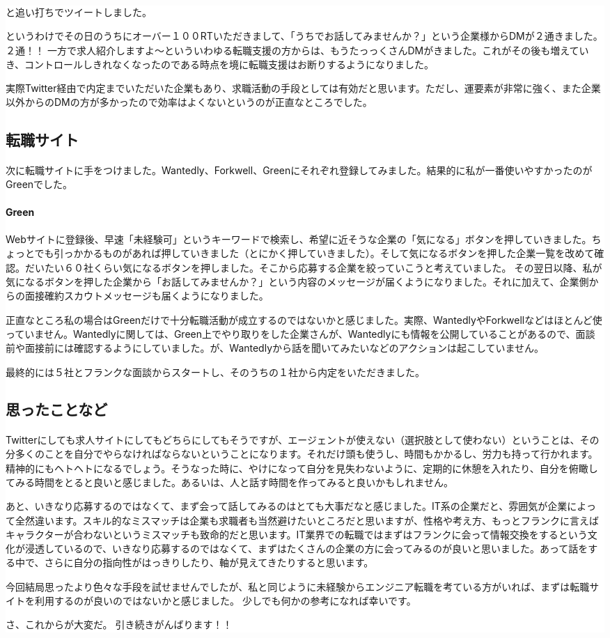 と追い打ちでツイートしました。

というわけでその日のうちにオーバー１００RTいただきまして、「うちでお話してみませんか？」という企業様からDMが２通きました。２通！！
一方で求人紹介しますよ〜といういわゆる転職支援の方からは、もうたっっくさんDMがきました。これがその後も増えていき、コントロールしきれなくなったのである時点を境に転職支援はお断りするようになりました。

実際Twitter経由で内定までいただいた企業もあり、求職活動の手段としては有効だと思います。ただし、運要素が非常に強く、また企業以外からのDMの方が多かったので効率はよくないというのが正直なところでした。

## 転職サイト

次に転職サイトに手をつけました。Wantedly、Forkwell、Greenにそれぞれ登録してみました。結果的に私が一番使いやすかったのがGreenでした。

#### Green

Webサイトに登録後、早速「未経験可」というキーワードで検索し、希望に近そうな企業の「気になる」ボタンを押していきました。ちょっとでも引っかかるものがあれば押していきました（とにかく押していきました）。そして気になるボタンを押した企業一覧を改めて確認。だいたい６０社くらい気になるボタンを押しました。そこから応募する企業を絞っていこうと考えていました。
その翌日以降、私が気になるボタンを押した企業から「お話してみませんか？」という内容のメッセージが届くようになりました。それに加えて、企業側からの面接確約スカウトメッセージも届くようになりました。

正直なところ私の場合はGreenだけで十分転職活動が成立するのではないかと感じました。実際、WantedlyやForkwellなどはほとんど使っていません。Wantedlyに関しては、Green上でやり取りをした企業さんが、Wantedlyにも情報を公開していることがあるので、面談前や面接前には確認するようにしていました。が、Wantedlyから話を聞いてみたいなどのアクションは起こしていません。

最終的には５社とフランクな面談からスタートし、そのうちの１社から内定をいただきました。

## 思ったことなど

Twitterにしても求人サイトにしてもどちらにしてもそうですが、エージェントが使えない（選択肢として使わない）ということは、その分多くのことを自分でやらなければならないということになります。それだけ頭も使うし、時間もかかるし、労力も持って行かれます。精神的にもヘトヘトになるでしょう。そうなった時に、やけになって自分を見失わないように、定期的に休憩を入れたり、自分を俯瞰してみる時間をとると良いと感じました。あるいは、人と話す時間を作ってみると良いかもしれません。

あと、いきなり応募するのではなくて、まず会って話してみるのはとても大事だなと感じました。IT系の企業だと、雰囲気が企業によって全然違います。スキル的なミスマッチは企業も求職者も当然避けたいところだと思いますが、性格や考え方、もっとフランクに言えばキャラクターが合わないというミスマッチも致命的だと思います。IT業界での転職ではまずはフランクに会って情報交換をするという文化が浸透しているので、いきなり応募するのではなくて、まずはたくさんの企業の方に会ってみるのが良いと思いました。あって話をする中で、さらに自分の指向性がはっきりしたり、軸が見えてきたりすると思います。

今回結局思ったより色々な手段を試せませんでしたが、私と同じように未経験からエンジニア転職を考ている方がいれば、まずは転職サイトを利用するのが良いのではないかと感じました。
少しでも何かの参考になれば幸いです。

さ、これからが大変だ。
引き続きがんばります！！

